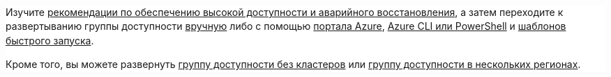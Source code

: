 Изучите [рекомендации по обеспечению высокой доступности и аварийного восстановления](hadr-cluster-best-practices.md), а затем переходите к развертыванию группы доступности [вручную](availability-group-manually-configure-prerequisites-tutorial.md) либо с помощью [портала Azure](availability-group-azure-portal-configure.md), [Azure CLI или PowerShell](./availability-group-az-commandline-configure.md) и [шаблонов быстрого запуска](availability-group-quickstart-template-configure.md).

Кроме того, вы можете развернуть [группу доступности без кластеров](availability-group-clusterless-workgroup-configure.md) или [группу доступности в нескольких регионах](availability-group-manually-configure-multiple-regions.md).
